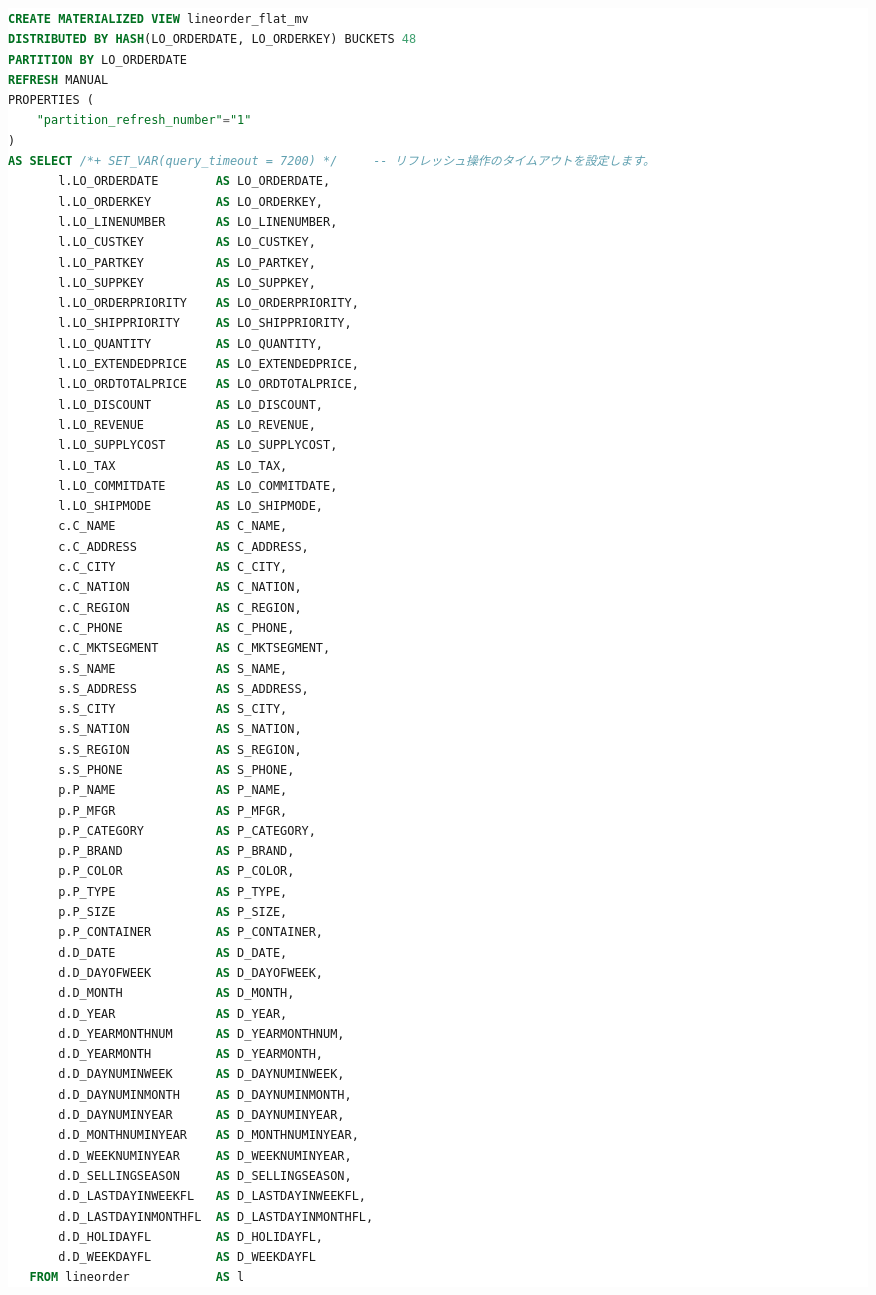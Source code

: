 ```SQL
CREATE MATERIALIZED VIEW lineorder_flat_mv
DISTRIBUTED BY HASH(LO_ORDERDATE, LO_ORDERKEY) BUCKETS 48
PARTITION BY LO_ORDERDATE
REFRESH MANUAL
PROPERTIES (
    "partition_refresh_number"="1"
)
AS SELECT /*+ SET_VAR(query_timeout = 7200) */     -- リフレッシュ操作のタイムアウトを設定します。
       l.LO_ORDERDATE        AS LO_ORDERDATE,
       l.LO_ORDERKEY         AS LO_ORDERKEY,
       l.LO_LINENUMBER       AS LO_LINENUMBER,
       l.LO_CUSTKEY          AS LO_CUSTKEY,
       l.LO_PARTKEY          AS LO_PARTKEY,
       l.LO_SUPPKEY          AS LO_SUPPKEY,
       l.LO_ORDERPRIORITY    AS LO_ORDERPRIORITY,
       l.LO_SHIPPRIORITY     AS LO_SHIPPRIORITY,
       l.LO_QUANTITY         AS LO_QUANTITY,
       l.LO_EXTENDEDPRICE    AS LO_EXTENDEDPRICE,
       l.LO_ORDTOTALPRICE    AS LO_ORDTOTALPRICE,
       l.LO_DISCOUNT         AS LO_DISCOUNT,
       l.LO_REVENUE          AS LO_REVENUE,
       l.LO_SUPPLYCOST       AS LO_SUPPLYCOST,
       l.LO_TAX              AS LO_TAX,
       l.LO_COMMITDATE       AS LO_COMMITDATE,
       l.LO_SHIPMODE         AS LO_SHIPMODE,
       c.C_NAME              AS C_NAME,
       c.C_ADDRESS           AS C_ADDRESS,
       c.C_CITY              AS C_CITY,
       c.C_NATION            AS C_NATION,
       c.C_REGION            AS C_REGION,
       c.C_PHONE             AS C_PHONE,
       c.C_MKTSEGMENT        AS C_MKTSEGMENT,
       s.S_NAME              AS S_NAME,
       s.S_ADDRESS           AS S_ADDRESS,
       s.S_CITY              AS S_CITY,
       s.S_NATION            AS S_NATION,
       s.S_REGION            AS S_REGION,
       s.S_PHONE             AS S_PHONE,
       p.P_NAME              AS P_NAME,
       p.P_MFGR              AS P_MFGR,
       p.P_CATEGORY          AS P_CATEGORY,
       p.P_BRAND             AS P_BRAND,
       p.P_COLOR             AS P_COLOR,
       p.P_TYPE              AS P_TYPE,
       p.P_SIZE              AS P_SIZE,
       p.P_CONTAINER         AS P_CONTAINER,
       d.D_DATE              AS D_DATE,
       d.D_DAYOFWEEK         AS D_DAYOFWEEK,
       d.D_MONTH             AS D_MONTH,
       d.D_YEAR              AS D_YEAR,
       d.D_YEARMONTHNUM      AS D_YEARMONTHNUM,
       d.D_YEARMONTH         AS D_YEARMONTH,
       d.D_DAYNUMINWEEK      AS D_DAYNUMINWEEK,
       d.D_DAYNUMINMONTH     AS D_DAYNUMINMONTH,
       d.D_DAYNUMINYEAR      AS D_DAYNUMINYEAR,
       d.D_MONTHNUMINYEAR    AS D_MONTHNUMINYEAR,
       d.D_WEEKNUMINYEAR     AS D_WEEKNUMINYEAR,
       d.D_SELLINGSEASON     AS D_SELLINGSEASON,
       d.D_LASTDAYINWEEKFL   AS D_LASTDAYINWEEKFL,
       d.D_LASTDAYINMONTHFL  AS D_LASTDAYINMONTHFL,
       d.D_HOLIDAYFL         AS D_HOLIDAYFL,
       d.D_WEEKDAYFL         AS D_WEEKDAYFL
   FROM lineorder            AS l
```